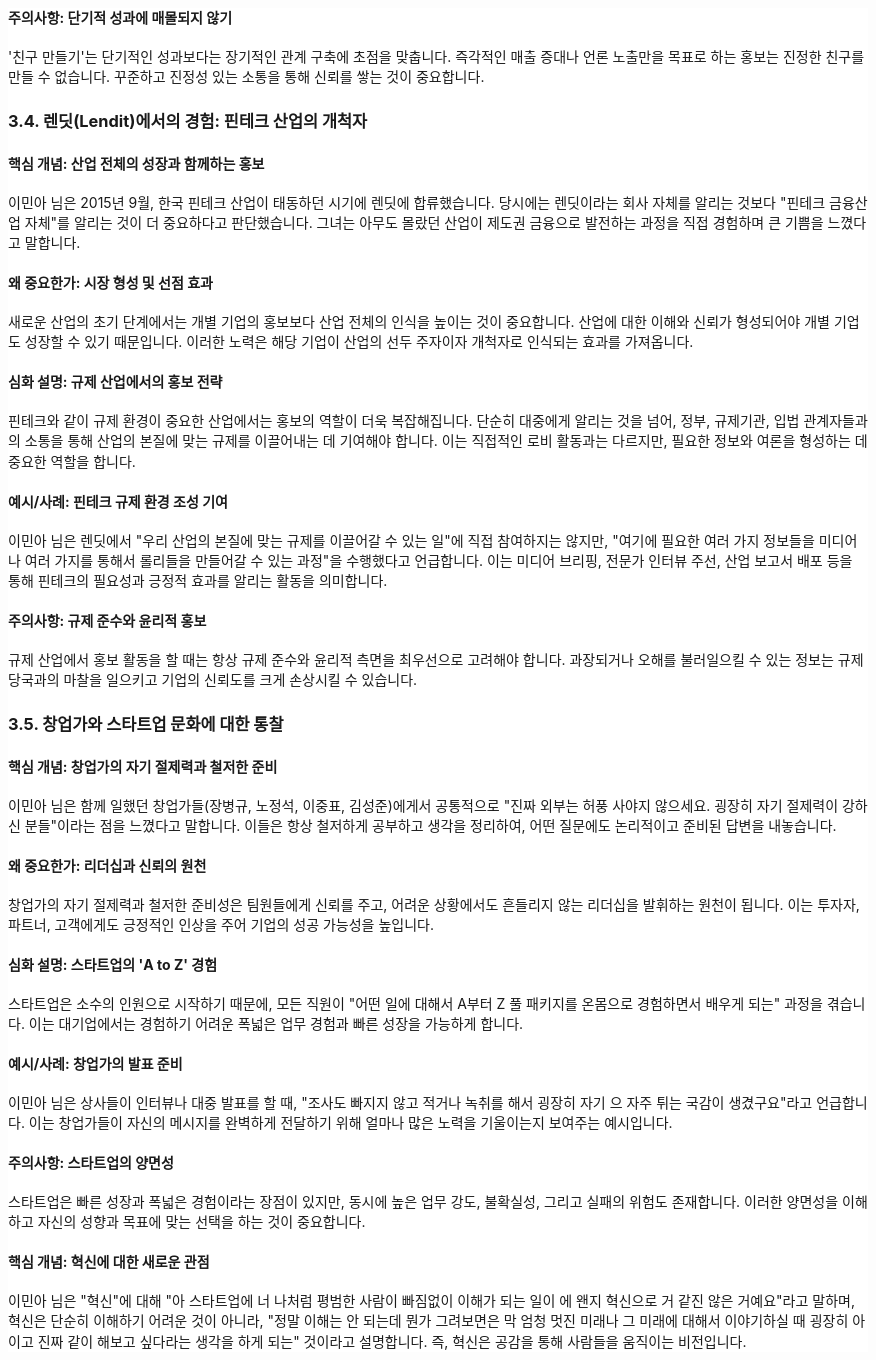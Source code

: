 #### 주의사항: 단기적 성과에 매몰되지 않기
'친구 만들기'는 단기적인 성과보다는 장기적인 관계 구축에 초점을 맞춥니다. 즉각적인 매출 증대나 언론 노출만을 목표로 하는 홍보는 진정한 친구를 만들 수 없습니다. 꾸준하고 진정성 있는 소통을 통해 신뢰를 쌓는 것이 중요합니다.

### 3.4. 렌딧(Lendit)에서의 경험: 핀테크 산업의 개척자

#### 핵심 개념: 산업 전체의 성장과 함께하는 홍보
이민아 님은 2015년 9월, 한국 핀테크 산업이 태동하던 시기에 렌딧에 합류했습니다. 당시에는 렌딧이라는 회사 자체를 알리는 것보다 "핀테크 금융산업 자체"를 알리는 것이 더 중요하다고 판단했습니다. 그녀는 아무도 몰랐던 산업이 제도권 금융으로 발전하는 과정을 직접 경험하며 큰 기쁨을 느꼈다고 말합니다.

#### 왜 중요한가: 시장 형성 및 선점 효과
새로운 산업의 초기 단계에서는 개별 기업의 홍보보다 산업 전체의 인식을 높이는 것이 중요합니다. 산업에 대한 이해와 신뢰가 형성되어야 개별 기업도 성장할 수 있기 때문입니다. 이러한 노력은 해당 기업이 산업의 선두 주자이자 개척자로 인식되는 효과를 가져옵니다.

#### 심화 설명: 규제 산업에서의 홍보 전략
핀테크와 같이 규제 환경이 중요한 산업에서는 홍보의 역할이 더욱 복잡해집니다. 단순히 대중에게 알리는 것을 넘어, 정부, 규제기관, 입법 관계자들과의 소통을 통해 산업의 본질에 맞는 규제를 이끌어내는 데 기여해야 합니다. 이는 직접적인 로비 활동과는 다르지만, 필요한 정보와 여론을 형성하는 데 중요한 역할을 합니다.

#### 예시/사례: 핀테크 규제 환경 조성 기여
이민아 님은 렌딧에서 "우리 산업의 본질에 맞는 규제를 이끌어갈 수 있는 일"에 직접 참여하지는 않지만, "여기에 필요한 여러 가지 정보들을 미디어나 여러 가지를 통해서 롤리들을 만들어갈 수 있는 과정"을 수행했다고 언급합니다. 이는 미디어 브리핑, 전문가 인터뷰 주선, 산업 보고서 배포 등을 통해 핀테크의 필요성과 긍정적 효과를 알리는 활동을 의미합니다.

#### 주의사항: 규제 준수와 윤리적 홍보
규제 산업에서 홍보 활동을 할 때는 항상 규제 준수와 윤리적 측면을 최우선으로 고려해야 합니다. 과장되거나 오해를 불러일으킬 수 있는 정보는 규제 당국과의 마찰을 일으키고 기업의 신뢰도를 크게 손상시킬 수 있습니다.

### 3.5. 창업가와 스타트업 문화에 대한 통찰

#### 핵심 개념: 창업가의 자기 절제력과 철저한 준비
이민아 님은 함께 일했던 창업가들(장병규, 노정석, 이중표, 김성준)에게서 공통적으로 "진짜 외부는 허풍 사야지 않으세요. 굉장히 자기 절제력이 강하신 분들"이라는 점을 느꼈다고 말합니다. 이들은 항상 철저하게 공부하고 생각을 정리하여, 어떤 질문에도 논리적이고 준비된 답변을 내놓습니다.

#### 왜 중요한가: 리더십과 신뢰의 원천
창업가의 자기 절제력과 철저한 준비성은 팀원들에게 신뢰를 주고, 어려운 상황에서도 흔들리지 않는 리더십을 발휘하는 원천이 됩니다. 이는 투자자, 파트너, 고객에게도 긍정적인 인상을 주어 기업의 성공 가능성을 높입니다.

#### 심화 설명: 스타트업의 'A to Z' 경험
스타트업은 소수의 인원으로 시작하기 때문에, 모든 직원이 "어떤 일에 대해서 A부터 Z 풀 패키지를 온몸으로 경험하면서 배우게 되는" 과정을 겪습니다. 이는 대기업에서는 경험하기 어려운 폭넓은 업무 경험과 빠른 성장을 가능하게 합니다.

#### 예시/사례: 창업가의 발표 준비
이민아 님은 상사들이 인터뷰나 대중 발표를 할 때, "조사도 빠지지 않고 적거나 녹취를 해서 굉장히 자기 으 자주 튀는 국감이 생겼구요"라고 언급합니다. 이는 창업가들이 자신의 메시지를 완벽하게 전달하기 위해 얼마나 많은 노력을 기울이는지 보여주는 예시입니다.

#### 주의사항: 스타트업의 양면성
스타트업은 빠른 성장과 폭넓은 경험이라는 장점이 있지만, 동시에 높은 업무 강도, 불확실성, 그리고 실패의 위험도 존재합니다. 이러한 양면성을 이해하고 자신의 성향과 목표에 맞는 선택을 하는 것이 중요합니다.

#### 핵심 개념: 혁신에 대한 새로운 관점
이민아 님은 "혁신"에 대해 "아 스타트업에 너 나처럼 평범한 사람이 빠짐없이 이해가 되는 일이 에 왠지 혁신으로 거 같진 않은 거예요"라고 말하며, 혁신은 단순히 이해하기 어려운 것이 아니라, "정말 이해는 안 되는데 뭔가 그려보면은 막 엄청 멋진 미래나 그 미래에 대해서 이야기하실 때 굉장히 아이고 진짜 같이 해보고 싶다라는 생각을 하게 되는" 것이라고 설명합니다. 즉, 혁신은 공감을 통해 사람들을 움직이는 비전입니다.
